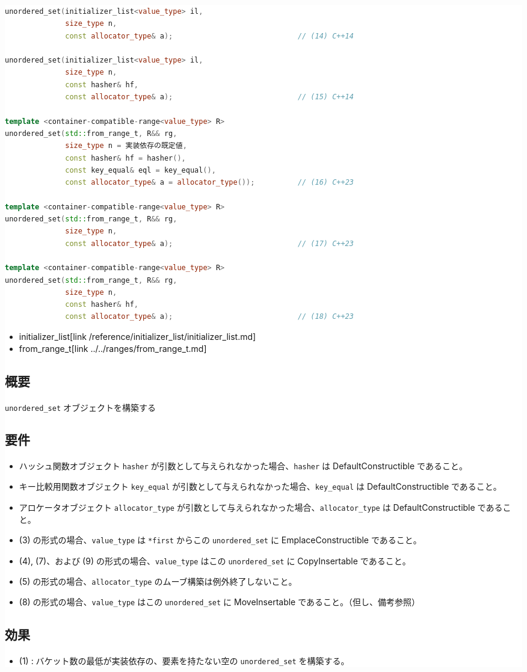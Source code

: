 ```cpp
unordered_set(initializer_list<value_type> il,
              size_type n,
              const allocator_type& a);                             // (14) C++14

unordered_set(initializer_list<value_type> il,
              size_type n,
              const hasher& hf, 
              const allocator_type& a);                             // (15) C++14

template <container-compatible-range<value_type> R>
unordered_set(std::from_range_t, R&& rg,
              size_type n = 実装依存の既定値,
              const hasher& hf = hasher(),
              const key_equal& eql = key_equal(),
              const allocator_type& a = allocator_type());          // (16) C++23

template <container-compatible-range<value_type> R>
unordered_set(std::from_range_t, R&& rg,
              size_type n,
              const allocator_type& a);                             // (17) C++23

template <container-compatible-range<value_type> R>
unordered_set(std::from_range_t, R&& rg,
              size_type n,
              const hasher& hf,
              const allocator_type& a);                             // (18) C++23
```
* initializer_list[link /reference/initializer_list/initializer_list.md]
* from_range_t[link ../../ranges/from_range_t.md]

## 概要
`unordered_set` オブジェクトを構築する


## 要件
- ハッシュ関数オブジェクト `hasher` が引数として与えられなかった場合、`hasher` は DefaultConstructible であること。

- キー比較用関数オブジェクト `key_equal` が引数として与えられなかった場合、`key_equal` は DefaultConstructible であること。

- アロケータオブジェクト `allocator_type` が引数として与えられなかった場合、`allocator_type` は DefaultConstructible であること。

- (3) の形式の場合、`value_type` は `*first` からこの `unordered_set` に EmplaceConstructible であること。

- (4), (7)、および (9) の形式の場合、`value_type` はこの `unordered_set` に CopyInsertable であること。

- (5) の形式の場合、`allocator_type` のムーブ構築は例外終了しないこと。

- (8) の形式の場合、`value_type` はこの `unordered_set` に MoveInsertable であること。（但し、備考参照）


## 効果

- (1) : バケット数の最低が実装依存の、要素を持たない空の `unordered_set` を構築する。
